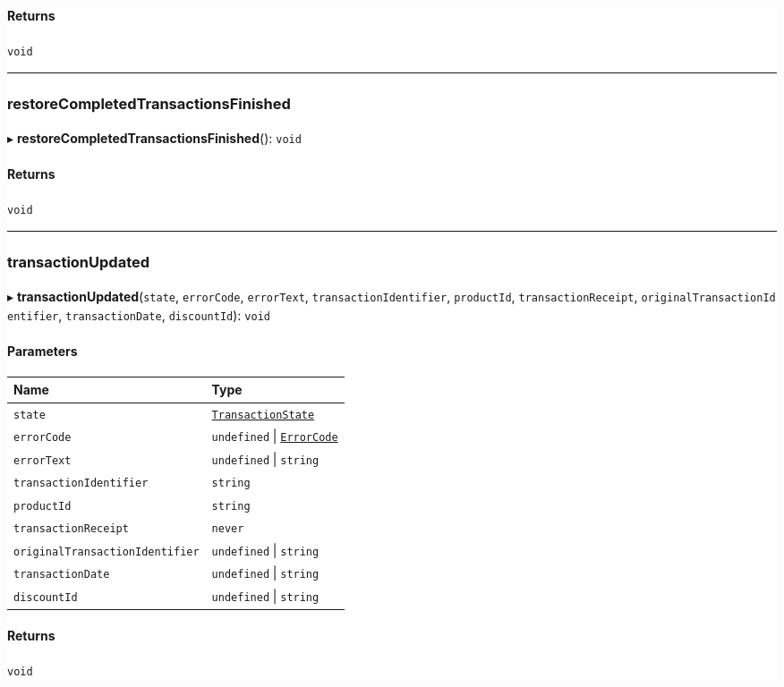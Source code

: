 #### Returns

`void`

___

### restoreCompletedTransactionsFinished

▸ **restoreCompletedTransactionsFinished**(): `void`

#### Returns

`void`

___

### transactionUpdated

▸ **transactionUpdated**(`state`, `errorCode`, `errorText`, `transactionIdentifier`, `productId`, `transactionReceipt`, `originalTransactionIdentifier`, `transactionDate`, `discountId`): `void`

#### Parameters

| Name | Type |
| :------ | :------ |
| `state` | [`TransactionState`](../modules/CdvPurchase.AppleAppStore.Bridge.md#transactionstate) |
| `errorCode` | `undefined` \| [`ErrorCode`](../enums/CdvPurchase.ErrorCode.md) |
| `errorText` | `undefined` \| `string` |
| `transactionIdentifier` | `string` |
| `productId` | `string` |
| `transactionReceipt` | `never` |
| `originalTransactionIdentifier` | `undefined` \| `string` |
| `transactionDate` | `undefined` \| `string` |
| `discountId` | `undefined` \| `string` |

#### Returns

`void`

